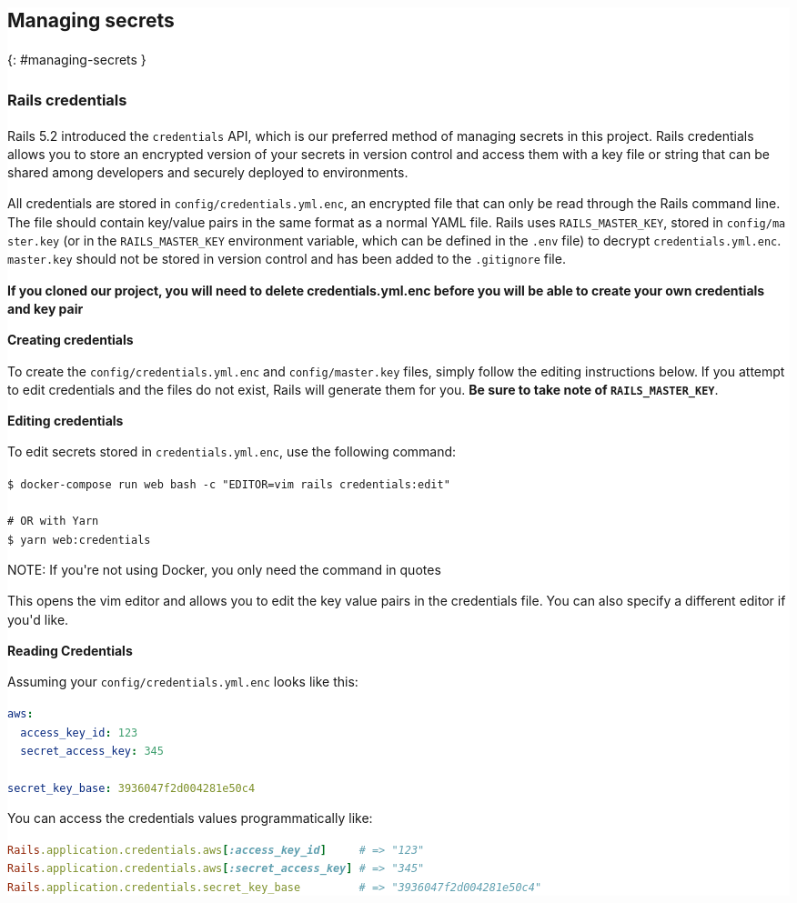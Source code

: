 ## Managing secrets
{: #managing-secrets }

### Rails credentials

Rails 5.2 introduced the `credentials` API, which is our preferred method of managing
secrets in this project. Rails credentials allows you to store an encrypted version 
of your secrets in version control and access them with a key file or string that can be
shared among developers and securely deployed to environments.

All credentials are stored in `config/credentials.yml.enc`, an encrypted file that can
only be read through the Rails command line. The file should contain key/value pairs in the
same format as a normal YAML file. Rails uses `RAILS_MASTER_KEY`, stored in
`config/master.key` (or in the `RAILS_MASTER_KEY` environment variable, which can be defined in the
`.env` file) to decrypt `credentials.yml.enc`. `master.key` should not be stored
in version control and has been added to the `.gitignore` file.

**If you cloned our project, you will need to delete credentials.yml.enc before you will
be able to create your own credentials and key pair**

**Creating credentials**

To create the `config/credentials.yml.enc` and `config/master.key` files, simply follow
the editing instructions below. If you attempt to edit credentials and the files do not
exist, Rails will generate them for you. **Be sure to take note of `RAILS_MASTER_KEY`**.

**Editing credentials**

To edit secrets stored in `credentials.yml.enc`, use the following command:

```console
$ docker-compose run web bash -c "EDITOR=vim rails credentials:edit"

# OR with Yarn
$ yarn web:credentials
```

NOTE: If you're not using Docker, you only need the command in quotes

This opens the vim editor and allows you to edit the key value pairs in the 
credentials file. You can also specify a different editor if you'd like.

**Reading Credentials**

Assuming your `config/credentials.yml.enc` looks like this:

```yaml
aws:
  access_key_id: 123
  secret_access_key: 345

secret_key_base: 3936047f2d004281e50c4
```

You can access the credentials values programmatically like:

```ruby
Rails.application.credentials.aws[:access_key_id]     # => "123"
Rails.application.credentials.aws[:secret_access_key] # => "345"
Rails.application.credentials.secret_key_base         # => "3936047f2d004281e50c4"
```
